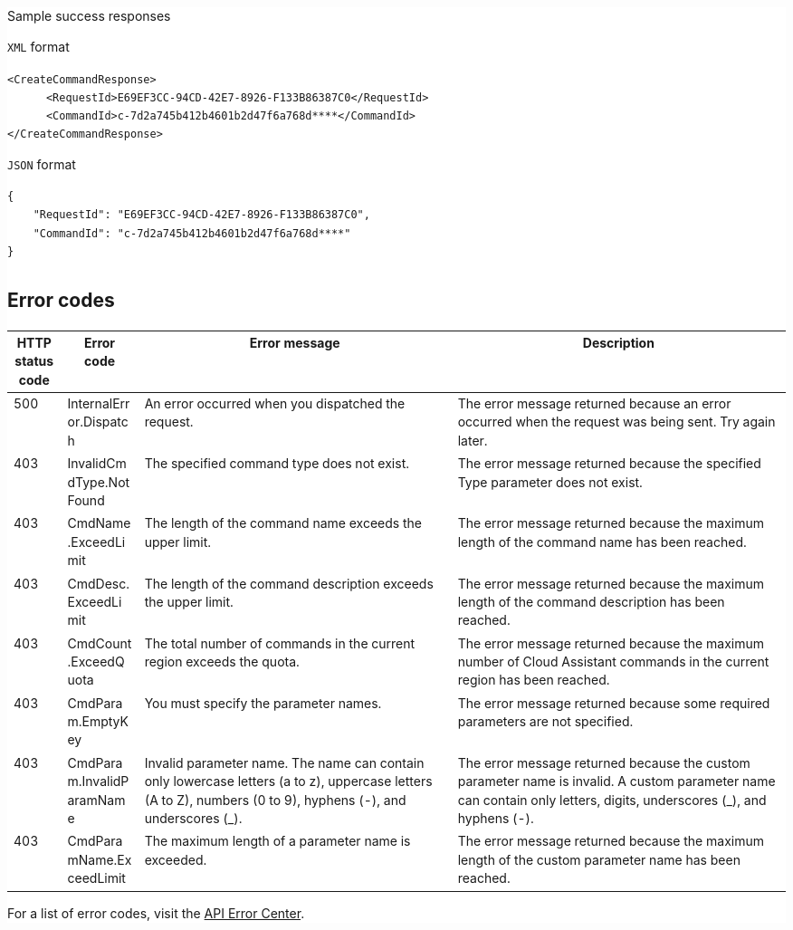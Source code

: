 Sample success responses

`XML` format

```
<CreateCommandResponse>
      <RequestId>E69EF3CC-94CD-42E7-8926-F133B86387C0</RequestId>
      <CommandId>c-7d2a745b412b4601b2d47f6a768d****</CommandId>
</CreateCommandResponse>
```

`JSON` format

```
{
    "RequestId": "E69EF3CC-94CD-42E7-8926-F133B86387C0",
    "CommandId": "c-7d2a745b412b4601b2d47f6a768d****"
}
```

## Error codes

|HTTP status code|Error code|Error message|Description|
|----------------|----------|-------------|-----------|
|500|InternalError.Dispatch|An error occurred when you dispatched the request.|The error message returned because an error occurred when the request was being sent. Try again later.|
|403|InvalidCmdType.NotFound|The specified command type does not exist.|The error message returned because the specified Type parameter does not exist.|
|403|CmdName.ExceedLimit|The length of the command name exceeds the upper limit.|The error message returned because the maximum length of the command name has been reached.|
|403|CmdDesc.ExceedLimit|The length of the command description exceeds the upper limit.|The error message returned because the maximum length of the command description has been reached.|
|403|CmdCount.ExceedQuota|The total number of commands in the current region exceeds the quota.|The error message returned because the maximum number of Cloud Assistant commands in the current region has been reached.|
|403|CmdParam.EmptyKey|You must specify the parameter names.|The error message returned because some required parameters are not specified.|
|403|CmdParam.InvalidParamName|Invalid parameter name. The name can contain only lowercase letters \(a to z\), uppercase letters \(A to Z\), numbers \(0 to 9\), hyphens \(-\), and underscores \(\_\).|The error message returned because the custom parameter name is invalid. A custom parameter name can contain only letters, digits, underscores \(\_\), and hyphens \(-\).|
|403|CmdParamName.ExceedLimit|The maximum length of a parameter name is exceeded.|The error message returned because the maximum length of the custom parameter name has been reached.|

For a list of error codes, visit the [API Error Center](https://error-center.alibabacloud.com/status/product/Ecs).


